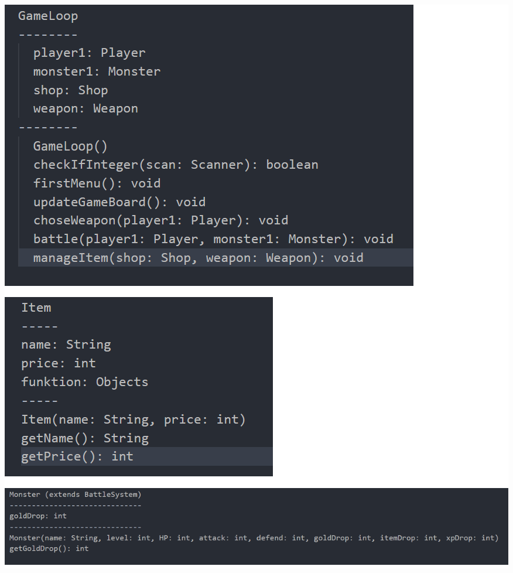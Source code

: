 ![GameLoop.png](Image%2FGameLoop.png)

![Item.png](Image%2FItem.png)

![Monster.png](Image%2FMonster.png)
